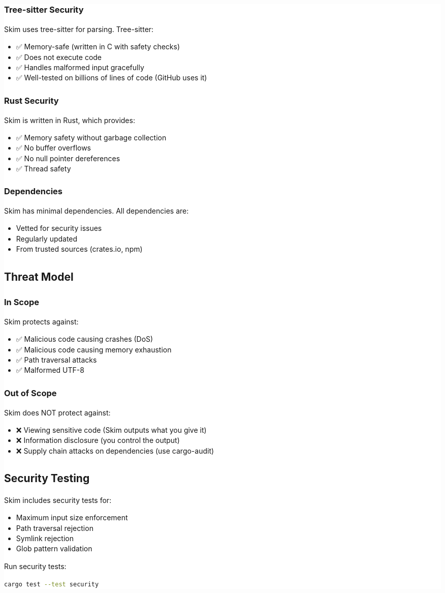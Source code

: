 ### Tree-sitter Security

Skim uses tree-sitter for parsing. Tree-sitter:
- ✅ Memory-safe (written in C with safety checks)
- ✅ Does not execute code
- ✅ Handles malformed input gracefully
- ✅ Well-tested on billions of lines of code (GitHub uses it)

### Rust Security

Skim is written in Rust, which provides:
- ✅ Memory safety without garbage collection
- ✅ No buffer overflows
- ✅ No null pointer dereferences
- ✅ Thread safety

### Dependencies

Skim has minimal dependencies. All dependencies are:
- Vetted for security issues
- Regularly updated
- From trusted sources (crates.io, npm)

## Threat Model

### In Scope

Skim protects against:
- ✅ Malicious code causing crashes (DoS)
- ✅ Malicious code causing memory exhaustion
- ✅ Path traversal attacks
- ✅ Malformed UTF-8

### Out of Scope

Skim does NOT protect against:
- ❌ Viewing sensitive code (Skim outputs what you give it)
- ❌ Information disclosure (you control the output)
- ❌ Supply chain attacks on dependencies (use cargo-audit)

## Security Testing

Skim includes security tests for:
- Maximum input size enforcement
- Path traversal rejection
- Symlink rejection
- Glob pattern validation

Run security tests:
```bash
cargo test --test security
```
